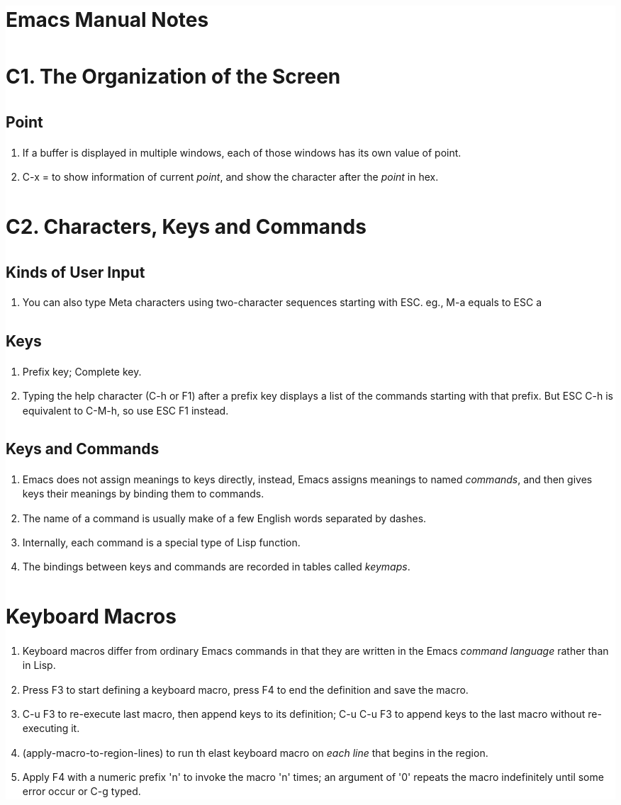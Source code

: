 Emacs Manual Notes
==================

# C1. The Organization of the Screen #

## Point ##

1. If a buffer is displayed in multiple windows, each of those windows has its own value of point.

2. C-x = to show information of current *point*, and show the character after the *point* in hex.

# C2. Characters, Keys and Commands #

## Kinds of User Input ##

1. You can also type Meta characters using two-character sequences starting with ESC. eg., M-a equals to ESC a

## Keys ##

1. Prefix key; Complete key.

2. Typing the help character (C-h or F1) after a prefix key displays a list of the commands starting with that prefix. But ESC C-h is equivalent to C-M-h, so use ESC F1 instead.

## Keys and Commands ##

1. Emacs does not assign meanings to keys directly, instead, Emacs assigns meanings to named *commands*, and then gives keys their meanings by binding them to commands.

2. The name of a command is usually make of a few English words separated by dashes.

3. Internally, each command is a special type of Lisp function.

4. The bindings between keys and commands are recorded in tables called *keymaps*.

# Keyboard Macros #

1. Keyboard macros differ from ordinary Emacs commands in that they are written in the Emacs *command language* rather than in Lisp.

2. Press F3 to start defining a keyboard macro, press F4 to end the definition and save the macro.

3. C-u F3 to re-execute last macro, then append keys to its definition; C-u C-u F3 to append keys to the last macro without re-executing it.

4. (apply-macro-to-region-lines) to run th elast keyboard macro on *each line* that begins in the region.

5. Apply F4 with a numeric prefix 'n' to invoke the macro 'n' times; an argument of '0' repeats the macro indefinitely until some error occur or C-g typed.
